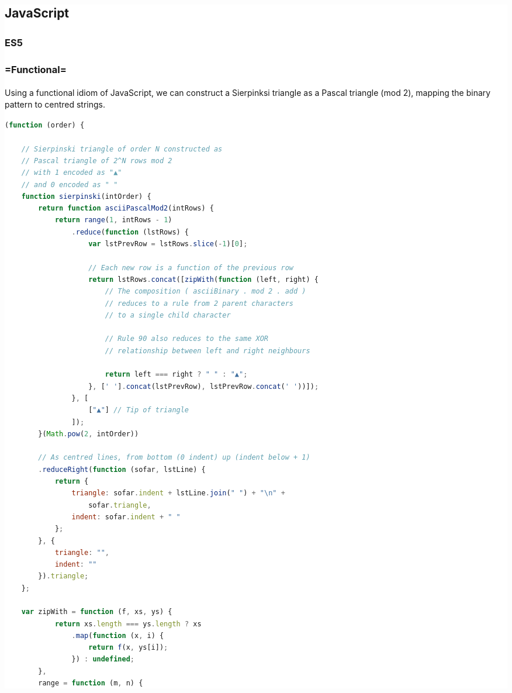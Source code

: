 

## JavaScript



### ES5


### =Functional=


Using a functional idiom of JavaScript, we can construct a Sierpinksi triangle as a Pascal triangle (mod 2),
mapping the binary pattern to centred strings.


```JavaScript
(function (order) {

    // Sierpinski triangle of order N constructed as
    // Pascal triangle of 2^N rows mod 2
    // with 1 encoded as "▲"
    // and 0 encoded as " "
    function sierpinski(intOrder) {
        return function asciiPascalMod2(intRows) {
            return range(1, intRows - 1)
                .reduce(function (lstRows) {
                    var lstPrevRow = lstRows.slice(-1)[0];

                    // Each new row is a function of the previous row
                    return lstRows.concat([zipWith(function (left, right) {
                        // The composition ( asciiBinary . mod 2 . add )
                        // reduces to a rule from 2 parent characters
                        // to a single child character

                        // Rule 90 also reduces to the same XOR
                        // relationship between left and right neighbours

                        return left === right ? " " : "▲";
                    }, [' '].concat(lstPrevRow), lstPrevRow.concat(' '))]);
                }, [
                    ["▲"] // Tip of triangle
                ]);
        }(Math.pow(2, intOrder))

        // As centred lines, from bottom (0 indent) up (indent below + 1)
        .reduceRight(function (sofar, lstLine) {
            return {
                triangle: sofar.indent + lstLine.join(" ") + "\n" +
                    sofar.triangle,
                indent: sofar.indent + " "
            };
        }, {
            triangle: "",
            indent: ""
        }).triangle;
    };

    var zipWith = function (f, xs, ys) {
            return xs.length === ys.length ? xs
                .map(function (x, i) {
                    return f(x, ys[i]);
                }) : undefined;
        },
        range = function (m, n) {
```